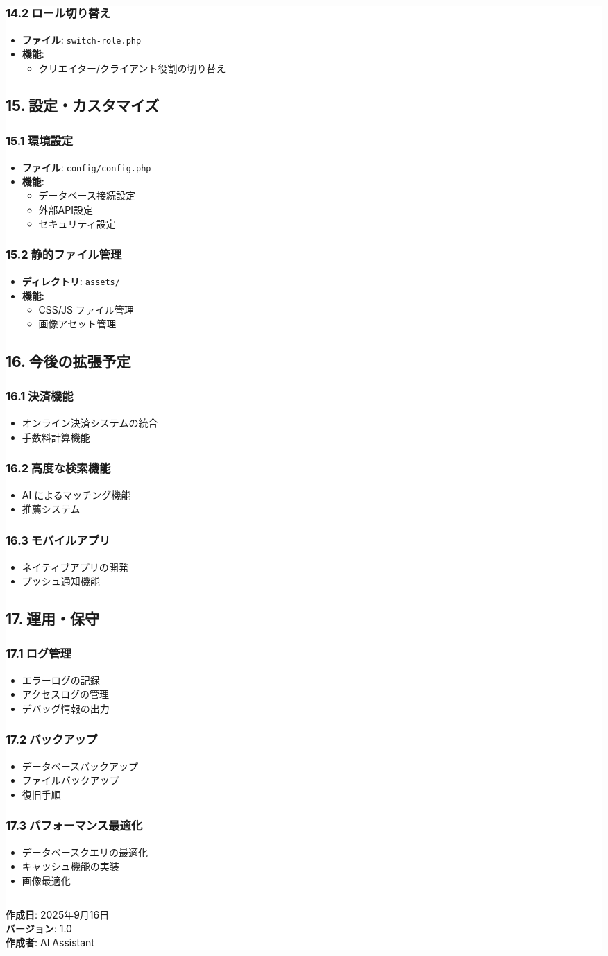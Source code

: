 ### 14.2 ロール切り替え
- **ファイル**: `switch-role.php`
- **機能**:
  - クリエイター/クライアント役割の切り替え

## 15. 設定・カスタマイズ

### 15.1 環境設定
- **ファイル**: `config/config.php`
- **機能**:
  - データベース接続設定
  - 外部API設定
  - セキュリティ設定

### 15.2 静的ファイル管理
- **ディレクトリ**: `assets/`
- **機能**:
  - CSS/JS ファイル管理
  - 画像アセット管理

## 16. 今後の拡張予定

### 16.1 決済機能
- オンライン決済システムの統合
- 手数料計算機能

### 16.2 高度な検索機能
- AI によるマッチング機能
- 推薦システム

### 16.3 モバイルアプリ
- ネイティブアプリの開発
- プッシュ通知機能

## 17. 運用・保守

### 17.1 ログ管理
- エラーログの記録
- アクセスログの管理
- デバッグ情報の出力

### 17.2 バックアップ
- データベースバックアップ
- ファイルバックアップ
- 復旧手順

### 17.3 パフォーマンス最適化
- データベースクエリの最適化
- キャッシュ機能の実装
- 画像最適化

---

**作成日**: 2025年9月16日  
**バージョン**: 1.0  
**作成者**: AI Assistant
